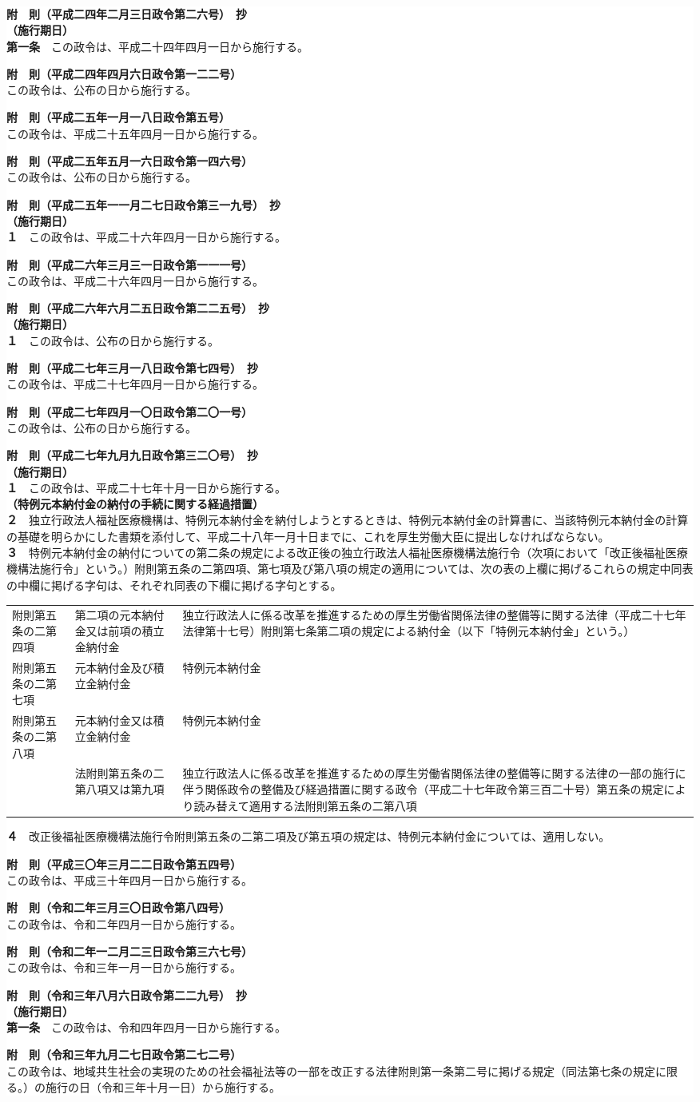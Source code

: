 **附　則（平成二四年二月三日政令第二六号）　抄**  
**（施行期日）**  
**第一条**　この政令は、平成二十四年四月一日から施行する。  
  
**附　則（平成二四年四月六日政令第一二二号）**  
この政令は、公布の日から施行する。  
  
**附　則（平成二五年一月一八日政令第五号）**  
この政令は、平成二十五年四月一日から施行する。  
  
**附　則（平成二五年五月一六日政令第一四六号）**  
この政令は、公布の日から施行する。  
  
**附　則（平成二五年一一月二七日政令第三一九号）　抄**  
**（施行期日）**  
**１**　この政令は、平成二十六年四月一日から施行する。  
  
**附　則（平成二六年三月三一日政令第一一一号）**  
この政令は、平成二十六年四月一日から施行する。  
  
**附　則（平成二六年六月二五日政令第二二五号）　抄**  
**（施行期日）**  
**１**　この政令は、公布の日から施行する。  
  
**附　則（平成二七年三月一八日政令第七四号）　抄**  
この政令は、平成二十七年四月一日から施行する。  
  
**附　則（平成二七年四月一〇日政令第二〇一号）**  
この政令は、公布の日から施行する。  
  
**附　則（平成二七年九月九日政令第三二〇号）　抄**  
**（施行期日）**  
**１**　この政令は、平成二十七年十月一日から施行する。  
**（特例元本納付金の納付の手続に関する経過措置）**  
**２**　独立行政法人福祉医療機構は、特例元本納付金を納付しようとするときは、特例元本納付金の計算書に、当該特例元本納付金の計算の基礎を明らかにした書類を添付して、平成二十八年一月十日までに、これを厚生労働大臣に提出しなければならない。  
**３**　特例元本納付金の納付についての第二条の規定による改正後の独立行政法人福祉医療機構法施行令（次項において「改正後福祉医療機構法施行令」という。）附則第五条の二第四項、第七項及び第八項の規定の適用については、次の表の上欄に掲げるこれらの規定中同表の中欄に掲げる字句は、それぞれ同表の下欄に掲げる字句とする。  

||||  
| --- | --- | --- |  
|附則第五条の二第四項|第二項の元本納付金又は前項の積立金納付金|独立行政法人に係る改革を推進するための厚生労働省関係法律の整備等に関する法律（平成二十七年法律第十七号）附則第七条第二項の規定による納付金（以下「特例元本納付金」という。）|  
|附則第五条の二第七項|元本納付金及び積立金納付金|特例元本納付金|  
|附則第五条の二第八項|元本納付金又は積立金納付金|特例元本納付金|  
||法附則第五条の二第八項又は第九項|独立行政法人に係る改革を推進するための厚生労働省関係法律の整備等に関する法律の一部の施行に伴う関係政令の整備及び経過措置に関する政令（平成二十七年政令第三百二十号）第五条の規定により読み替えて適用する法附則第五条の二第八項|  
  
**４**　改正後福祉医療機構法施行令附則第五条の二第二項及び第五項の規定は、特例元本納付金については、適用しない。  
  
**附　則（平成三〇年三月二二日政令第五四号）**  
この政令は、平成三十年四月一日から施行する。  
  
**附　則（令和二年三月三〇日政令第八四号）**  
この政令は、令和二年四月一日から施行する。  
  
**附　則（令和二年一二月二三日政令第三六七号）**  
この政令は、令和三年一月一日から施行する。  
  
**附　則（令和三年八月六日政令第二二九号）　抄**  
**（施行期日）**  
**第一条**　この政令は、令和四年四月一日から施行する。  
  
**附　則（令和三年九月二七日政令第二七二号）**  
この政令は、地域共生社会の実現のための社会福祉法等の一部を改正する法律附則第一条第二号に掲げる規定（同法第七条の規定に限る。）の施行の日（令和三年十月一日）から施行する。  
  
